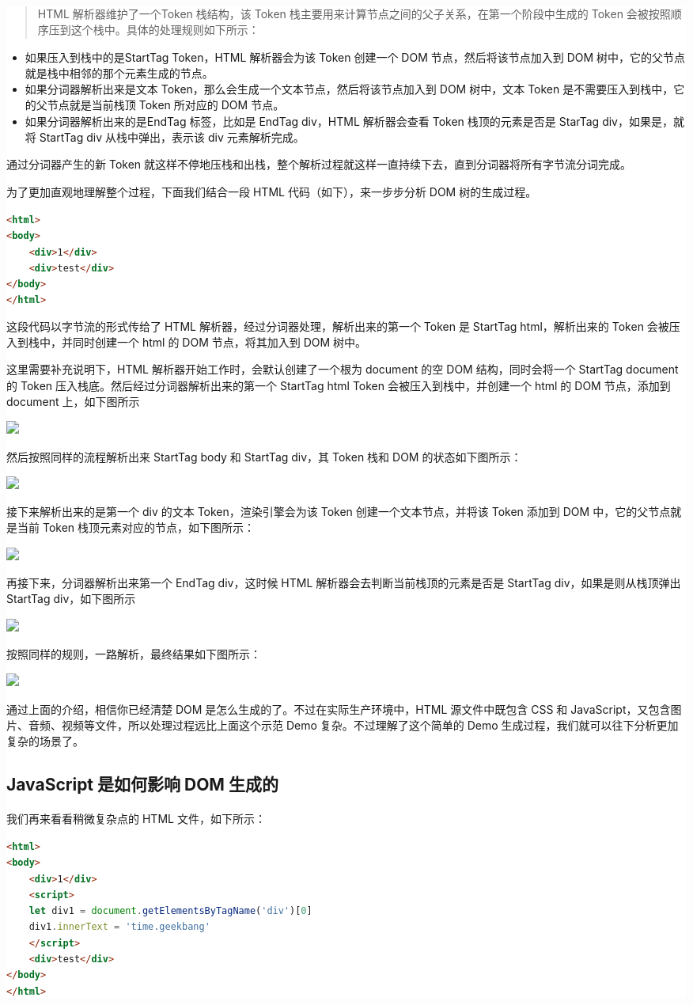 > HTML 解析器维护了一个Token 栈结构，该 Token 栈主要用来计算节点之间的父子关系，在第一个阶段中生成的 Token 会被按照顺序压到这个栈中。具体的处理规则如下所示：

- 如果压入到栈中的是StartTag Token，HTML 解析器会为该 Token 创建一个 DOM 节点，然后将该节点加入到 DOM 树中，它的父节点就是栈中相邻的那个元素生成的节点。
- 如果分词器解析出来是文本 Token，那么会生成一个文本节点，然后将该节点加入到 DOM 树中，文本 Token 是不需要压入到栈中，它的父节点就是当前栈顶 Token 所对应的 DOM 节点。
- 如果分词器解析出来的是EndTag 标签，比如是 EndTag div，HTML 解析器会查看 Token 栈顶的元素是否是 StarTag div，如果是，就将 StartTag div 从栈中弹出，表示该 div 元素解析完成。

通过分词器产生的新 Token 就这样不停地压栈和出栈，整个解析过程就这样一直持续下去，直到分词器将所有字节流分词完成。

为了更加直观地理解整个过程，下面我们结合一段 HTML 代码（如下），来一步步分析 DOM 树的生成过程。

```html
<html>
<body>
    <div>1</div>
    <div>test</div>
</body>
</html>
```

这段代码以字节流的形式传给了 HTML 解析器，经过分词器处理，解析出来的第一个 Token 是 StartTag html，解析出来的 Token 会被压入到栈中，并同时创建一个 html 的 DOM 节点，将其加入到 DOM 树中。

这里需要补充说明下，HTML 解析器开始工作时，会默认创建了一个根为 document 的空 DOM 结构，同时会将一个 StartTag document 的 Token 压入栈底。然后经过分词器解析出来的第一个 StartTag html Token 会被压入到栈中，并创建一个 html 的 DOM 节点，添加到 document 上，如下图所示

![](http://blog.poetries.top/img-repo/2019/11/59.png)

然后按照同样的流程解析出来 StartTag body 和 StartTag div，其 Token 栈和 DOM 的状态如下图所示：

![](http://blog.poetries.top/img-repo/2019/11/60.png)

接下来解析出来的是第一个 div 的文本 Token，渲染引擎会为该 Token 创建一个文本节点，并将该 Token 添加到 DOM 中，它的父节点就是当前 Token 栈顶元素对应的节点，如下图所示：


![](http://blog.poetries.top/img-repo/2019/11/61.png)

再接下来，分词器解析出来第一个 EndTag div，这时候 HTML 解析器会去判断当前栈顶的元素是否是 StartTag div，如果是则从栈顶弹出 StartTag div，如下图所示

![](http://blog.poetries.top/img-repo/2019/11/62.png)

按照同样的规则，一路解析，最终结果如下图所示：

![](http://blog.poetries.top/img-repo/2019/11/63.png)

通过上面的介绍，相信你已经清楚 DOM 是怎么生成的了。不过在实际生产环境中，HTML 源文件中既包含 CSS 和 JavaScript，又包含图片、音频、视频等文件，所以处理过程远比上面这个示范 Demo 复杂。不过理解了这个简单的 Demo 生成过程，我们就可以往下分析更加复杂的场景了。

## JavaScript 是如何影响 DOM 生成的

我们再来看看稍微复杂点的 HTML 文件，如下所示：

```html
<html>
<body>
    <div>1</div>
    <script>
    let div1 = document.getElementsByTagName('div')[0]
    div1.innerText = 'time.geekbang'
    </script>
    <div>test</div>
</body>
</html>
```
